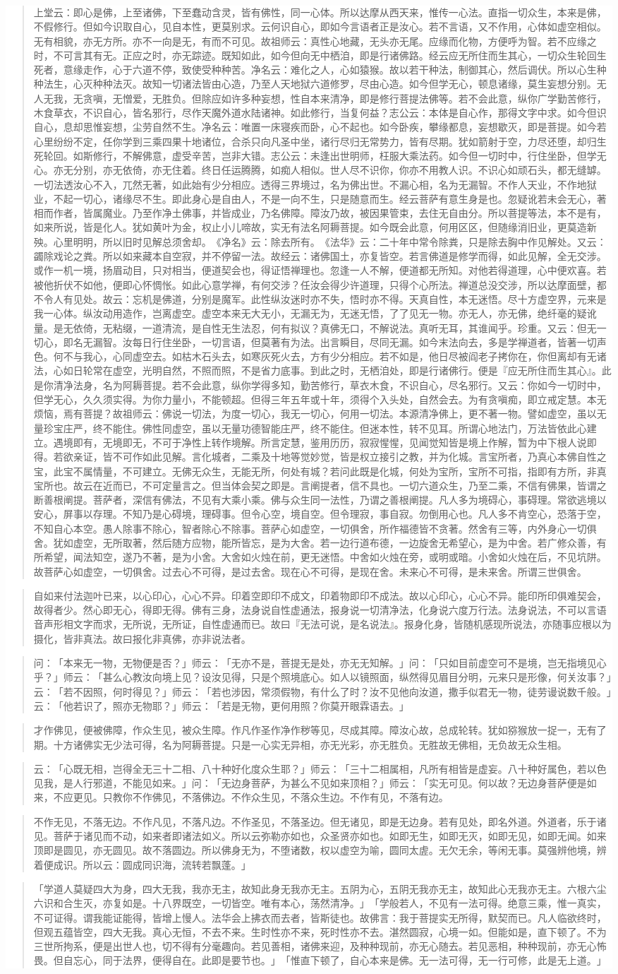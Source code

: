 > 上堂云：即心是佛，上至诸佛，下至蠢动含灵，皆有佛性，同一心体。所以达摩从西天来，惟传一心法。直指一切众生，本来是佛，不假修行。但如今识取自心，见自本性，更莫别求。云何识自心，即如今言语者正是汝心。若不言语，又不作用，心体如虚空相似。无有相貌，亦无方所。亦不一向是无，有而不可见。故祖师云：真性心地藏，无头亦无尾。应缘而化物，方便呼为智。若不应缘之时，不可言其有无。正应之时，亦无踪迹。既知如此，如今但向无中栖洎，即是行诸佛路。经云应无所住而生其心，一切众生轮回生死者，意缘走作，心于六道不停，致使受种种苦。净名云：难化之人，心如猿猴。故以若干种法，制御其心，然后调伏。所以心生种种法生，心灭种种法灭。故知一切诸法皆由心造，乃至人天地狱六道修罗，尽由心造。如今但学无心，顿息诸缘，莫生妄想分别。无人无我，无贪嗔，无憎爱，无胜负。但除应如许多种妄想，性自本来清净，即是修行菩提法佛等。若不会此意，纵你广学勤苦修行，木食草衣，不识自心，皆名邪行，尽作天魔外道水陆诸神。如此修行，当复何益？志公云：本体是自心作，那得文字中求。如今但识自心，息却思惟妄想，尘劳自然不生。净名云：唯置一床寝疾而卧，心不起也。如今卧疾，攀缘都息，妄想歇灭，即是菩提。如今若心里纷纷不定，任你学到三乘四果十地诸位，合杀只向凡圣中坐，诸行尽归无常势力，皆有尽期。犹如箭射于空，力尽还堕，却归生死轮回。如斯修行，不解佛意，虚受辛苦，岂非大错。志公云：未逢出世明师，枉服大乘法药。如今但一切时中，行住坐卧，但学无心。亦无分别，亦无依倚，亦无住着。终日任运腾腾，如痴人相似。世人尽不识你，你亦不用教人识。不识心如顽石头，都无缝罅。一切法透汝心不入，兀然无著，如此始有少分相应。透得三界境过，名为佛出世。不漏心相，名为无漏智。不作人天业，不作地狱业，不起一切心，诸缘尽不生。即此身心是自由人，不是一向不生，只是随意而生。经云菩萨有意生身是也。忽疑讹若未会无心，著相而作者，皆属魔业。乃至作净土佛事，并皆成业，乃名佛障。障汝乃故，被因果管束，去住无自由分。所以菩提等法，本不是有，如来所说，皆是化人。犹如黄叶为金，权止小儿啼故，实无有法名阿耨菩提。如今既会此意，何用区区，但随缘消旧业，更莫造新殃。心里明明，所以旧时见解总须舍却。​《净名》云：除去所有。​《法华》云：二十年中常令除粪，只是除去胸中作见解处。又云：蠲除戏论之粪。所以如来藏本自空寂，并不停留一法。故经云：诸佛国土，亦复皆空。若言佛道是修学而得，如此见解，全无交涉。或作一机一境，扬眉动目，只对相当，便道契会也，得证悟禅理也。忽逢一人不解，便道都无所知。对他若得道理，心中便欢喜。若被他折伏不如他，便即心怀惆怅。如此心意学禅，有何交涉？任汝会得少许道理，只得个心所法。禅道总没交涉，所以达摩面壁，都不令人有见处。故云：忘机是佛道，分别是魔军。此性纵汝迷时亦不失，悟时亦不得。天真自性，本无迷悟。尽十方虚空界，元来是我一心体。纵汝动用造作，岂离虚空。虚空本来无大无小，无漏无为，无迷无悟，了了见无一物。亦无人，亦无佛，绝纤毫的疑讹量。是无依倚，无粘缀，一道清流，是自性无生法忍，何有拟议？真佛无口，不解说法。真听无耳，其谁闻乎。珍重。又云：但无一切心，即名无漏智。汝每日行住坐卧，一切言语，但莫著有为法。出言瞬目，尽同无漏。如今末法向去，多是学禅道者，皆著一切声色。何不与我心，心同虚空去。如枯木石头去，如寒灰死火去，方有少分相应。若不如是，他日尽被阎老子拷你在，你但离却有无诸法，心如日轮常在虚空，光明自然，不照而照，不是省力底事。到此之时，无栖洎处，即是行诸佛行。便是『应无所住而生其心』。此是你清净法身，名为阿耨菩提。若不会此意，纵你学得多知，勤苦修行，草衣木食，不识自心，尽名邪行。又云：你如今一切时中，但学无心，久久须实得。为你力量小，不能顿超。但得三年五年或十年，须得个入头处，自然会去。为有贪嗔痴，即立戒定慧。本无烦恼，焉有菩提？故祖师云：佛说一切法，为度一切心，我无一切心，何用一切法。本源清净佛上，更不著一物。譬如虚空，虽以无量珍宝庄严，终不能住。佛性同虚空，虽以无量功德智能庄严，终不能住。但迷本性，转不见耳。所谓心地法门，万法皆依此心建立。遇境即有，无境即无，不可于净性上转作境解。所言定慧，鉴用历历，寂寂惺惺，见闻觉知皆是境上作解，暂为中下根人说即得。若欲亲证，皆不可作如此见解。言化城者，二乘及十地等觉妙觉，皆是权立接引之教，并为化城。言宝所者，乃真心本佛自性之宝，此宝不属情量，不可建立。无佛无众生，无能无所，何处有城？若问此既是化城，何处为宝所，宝所不可指，指即有方所，非真宝所也。故云在近而已，不可定量言之。但当体会契之即是。言阐提者，信不具也。一切六道众生，乃至二乘，不信有佛果，皆谓之断善根阐提。菩萨者，深信有佛法，不见有大乘小乘。佛与众生同一法性，乃谓之善根阐提。凡人多为境碍心，事碍理。常欲逃境以安心，屏事以存理。不知乃是心碍境，理碍事。但令心空，境自空。但令理寂，事自寂。勿倒用心也。凡人多不肯空心，恐落于空，不知自心本空。愚人除事不除心，智者除心不除事。菩萨心如虚空，一切俱舍，所作福德皆不贪著。然舍有三等，内外身心一切俱舍。犹如虚空，无所取著，然后随方应物，能所皆忘，是为大舍。若一边行道布德，一边旋舍无希望心，是为中舍。若广修众善，有所希望，闻法知空，遂乃不著，是为小舍。大舍如火烛在前，更无迷悟。中舍如火烛在旁，或明或暗。小舍如火烛在后，不见坑阱。故菩萨心如虚空，一切俱舍。过去心不可得，是过去舍。现在心不可得，是现在舍。未来心不可得，是未来舍。所谓三世俱舍。

> 自如来付法迦叶已来，以心印心，心心不异。印着空即印不成文，印着物即印不成法。故以心印心，心心不异。能印所印俱难契会，故得者少。然心即无心，得即无得。佛有三身，法身说自性虚通法，报身说一切清净法，化身说六度万行法。法身说法，不可以言语音声形相文字而求，无所说，无所证，自性虚通而已。故曰『无法可说，是名说法』。报身化身，皆随机感现所说法，亦随事应根以为摄化，皆非真法。故曰报化非真佛，亦非说法者。

> 问：​「本来无一物，无物便是否？​」师云：​「无亦不是，菩提无是处，亦无无知解。​」问：​「只如目前虚空可不是境，岂无指境见心乎？​」师云：​「甚么心教汝向境上见？设汝见得，只是个照境底心。如人以镜照面，纵然得见眉目分明，元来只是形像，何关汝事？​」云：​「若不因照，何时得见？​」师云：​「若也涉因，常须假物，有什么了时？汝不见他向汝道，撒手似君无一物，徒劳谩说数千般。​」云：​「他若识了，照亦无物耶？​」师云：​「若是无物，更何用照？你莫开眼霖语去。​」

> 才作佛见，便被佛障，作众生见，被众生障。作凡作圣作净作秽等见，尽成其障。障汝心故，总成轮转。犹如猕猴放一捉一，无有了期。十方诸佛实无少法可得，名为阿耨菩提。只是一心实无异相，亦无光彩，亦无胜负。无胜故无佛相，无负故无众生相。

> 云：​「心既无相，岂得全无三十二相、八十种好化度众生耶？​」师云：​「三十二相属相，凡所有相皆是虚妄。八十种好属色，若以色见我，是人行邪道，不能见如来。​」问：​「无边身菩萨，为甚么不见如来顶相？​」师云：​「实无可见。何以故？无边身菩萨便是如来，不应更见。只教你不作佛见，不落佛边。不作众生见，不落众生边。不作有见，不落有边。

> 不作无见，不落无边。不作凡见，不落凡边。不作圣见，不落圣边。但无诸见，即是无边身。若有见处，即名外道。外道者，乐于诸见。菩萨于诸见而不动，如来者即诸法如义。所以云弥勒亦如也，众圣贤亦如也。如即无生，如即无灭，如即无见，如即无闻。如来顶即是圆见，亦无圆见。故不落圆边。所以佛身无为，不堕诸数，权以虚空为喻，圆同太虗。无欠无余，等闲无事。莫强辨他境，辨着便成识。所以云：圆成同识海，流转若飘蓬。​」

> 「学道人莫疑四大为身，四大无我，我亦无主，故知此身无我亦无主。五阴为心，五阴无我亦无主，故知此心无我亦无主。六根六尘六识和合生灭，亦复如是。十八界既空，一切皆空。唯有本心，荡然清净。​」​「学般若人，不见有一法可得。绝意三乘，惟一真实，不可证得。谓我能证能得，皆增上慢人。法华会上拂衣而去者，皆斯徒也。故佛言：我于菩提实无所得，默契而已。凡人临欲终时，但观五蕴皆空，四大无我。真心无恒，不去不来。生时性亦不来，死时性亦不去。湛然圆寂，心境一如。但能如是，直下顿了。不为三世所拘系，便是出世人也，切不得有分毫趣向。若见善相，诸佛来迎，及种种现前，亦无心随去。若见恶相，种种现前，亦无心怖畏。但自忘心，同于法界，便得自在。此即是要节也。​」​「惟直下顿了，自心本来是佛。无一法可得，无一行可修，此是无上道。​」
